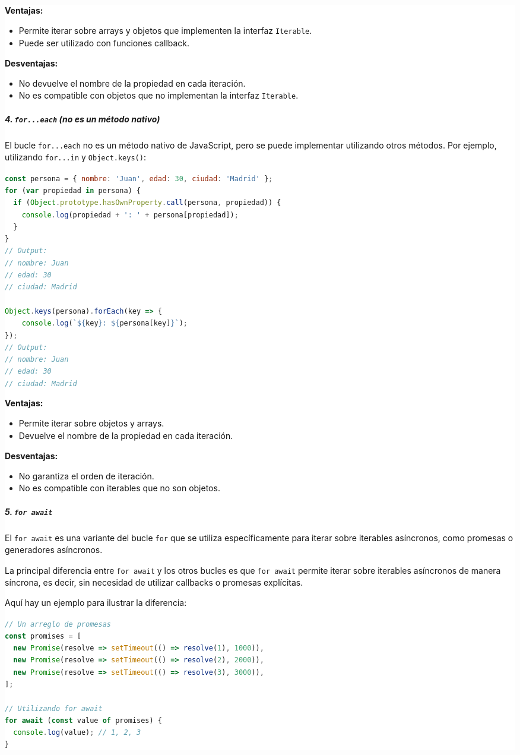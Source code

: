 **Ventajas:**

- Permite iterar sobre arrays y objetos que implementen la interfaz `Iterable`.
- Puede ser utilizado con funciones callback.

**Desventajas:**

- No devuelve el nombre de la propiedad en cada iteración.
- No es compatible con objetos que no implementan la interfaz `Iterable`.

##### **4. `for...each` (no es un método nativo)**

El bucle `for...each` no es un método nativo de JavaScript, pero se puede implementar utilizando otros métodos. Por ejemplo, utilizando `for...in` y `Object.keys()`:

```js
const persona = { nombre: 'Juan', edad: 30, ciudad: 'Madrid' };
for (var propiedad in persona) {
  if (Object.prototype.hasOwnProperty.call(persona, propiedad)) {
    console.log(propiedad + ': ' + persona[propiedad]);
  }
}
// Output:
// nombre: Juan
// edad: 30
// ciudad: Madrid

Object.keys(persona).forEach(key => {
    console.log(`${key}: ${persona[key]}`);
});
// Output:
// nombre: Juan
// edad: 30
// ciudad: Madrid
```

**Ventajas:**

- Permite iterar sobre objetos y arrays.
- Devuelve el nombre de la propiedad en cada iteración.

**Desventajas:**

- No garantiza el orden de iteración.
- No es compatible con iterables que no son objetos.

##### **5. `for await`**

El  `for await` es una variante del bucle `for` que se utiliza específicamente para iterar sobre iterables asíncronos, como promesas o generadores asíncronos.

La principal diferencia entre `for await` y los otros bucles es que `for await` permite iterar sobre iterables asíncronos de manera síncrona, es decir, sin necesidad de utilizar callbacks o promesas explícitas.

Aquí hay un ejemplo para ilustrar la diferencia:

```js
// Un arreglo de promesas
const promises = [
  new Promise(resolve => setTimeout(() => resolve(1), 1000)),
  new Promise(resolve => setTimeout(() => resolve(2), 2000)),
  new Promise(resolve => setTimeout(() => resolve(3), 3000)),
];

// Utilizando for await
for await (const value of promises) {
  console.log(value); // 1, 2, 3
}

```